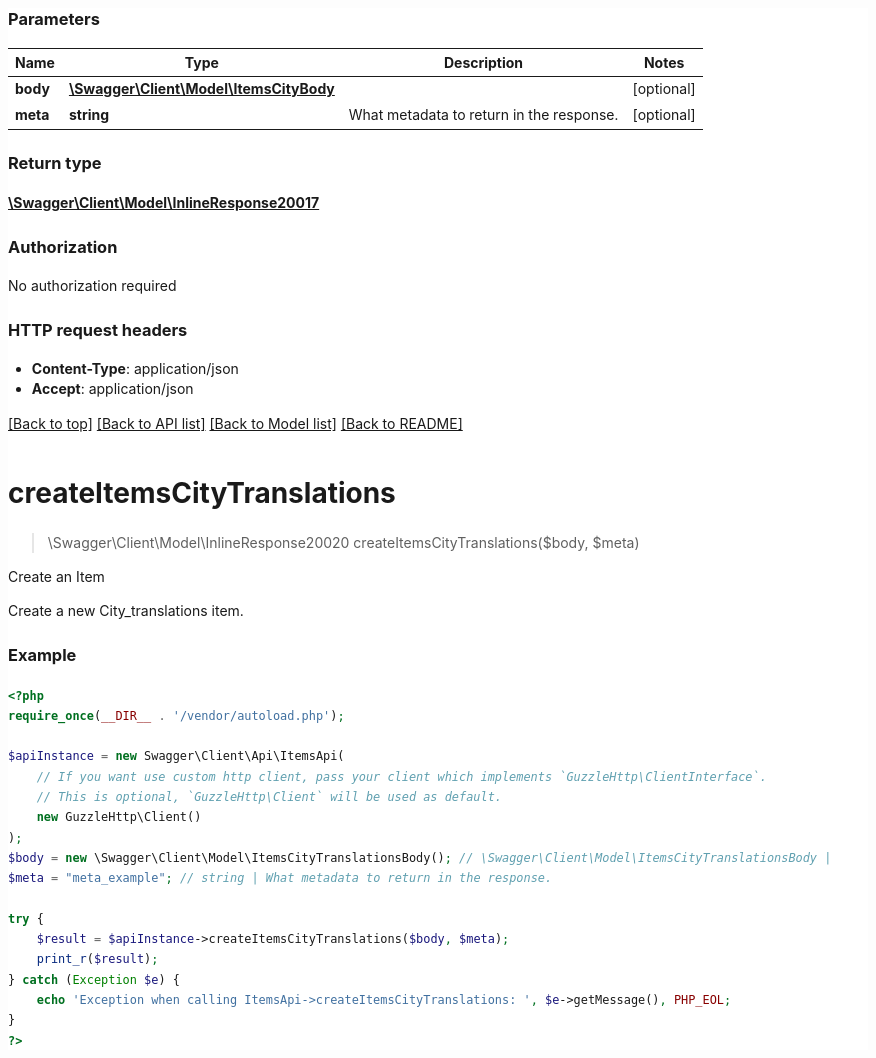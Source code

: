 ### Parameters

Name | Type | Description  | Notes
------------- | ------------- | ------------- | -------------
 **body** | [**\Swagger\Client\Model\ItemsCityBody**](../Model/ItemsCityBody.md)|  | [optional]
 **meta** | **string**| What metadata to return in the response. | [optional]

### Return type

[**\Swagger\Client\Model\InlineResponse20017**](../Model/InlineResponse20017.md)

### Authorization

No authorization required

### HTTP request headers

 - **Content-Type**: application/json
 - **Accept**: application/json

[[Back to top]](#) [[Back to API list]](../../README.md#documentation-for-api-endpoints) [[Back to Model list]](../../README.md#documentation-for-models) [[Back to README]](../../README.md)

# **createItemsCityTranslations**
> \Swagger\Client\Model\InlineResponse20020 createItemsCityTranslations($body, $meta)

Create an Item

Create a new City_translations item.

### Example
```php
<?php
require_once(__DIR__ . '/vendor/autoload.php');

$apiInstance = new Swagger\Client\Api\ItemsApi(
    // If you want use custom http client, pass your client which implements `GuzzleHttp\ClientInterface`.
    // This is optional, `GuzzleHttp\Client` will be used as default.
    new GuzzleHttp\Client()
);
$body = new \Swagger\Client\Model\ItemsCityTranslationsBody(); // \Swagger\Client\Model\ItemsCityTranslationsBody | 
$meta = "meta_example"; // string | What metadata to return in the response.

try {
    $result = $apiInstance->createItemsCityTranslations($body, $meta);
    print_r($result);
} catch (Exception $e) {
    echo 'Exception when calling ItemsApi->createItemsCityTranslations: ', $e->getMessage(), PHP_EOL;
}
?>
```
